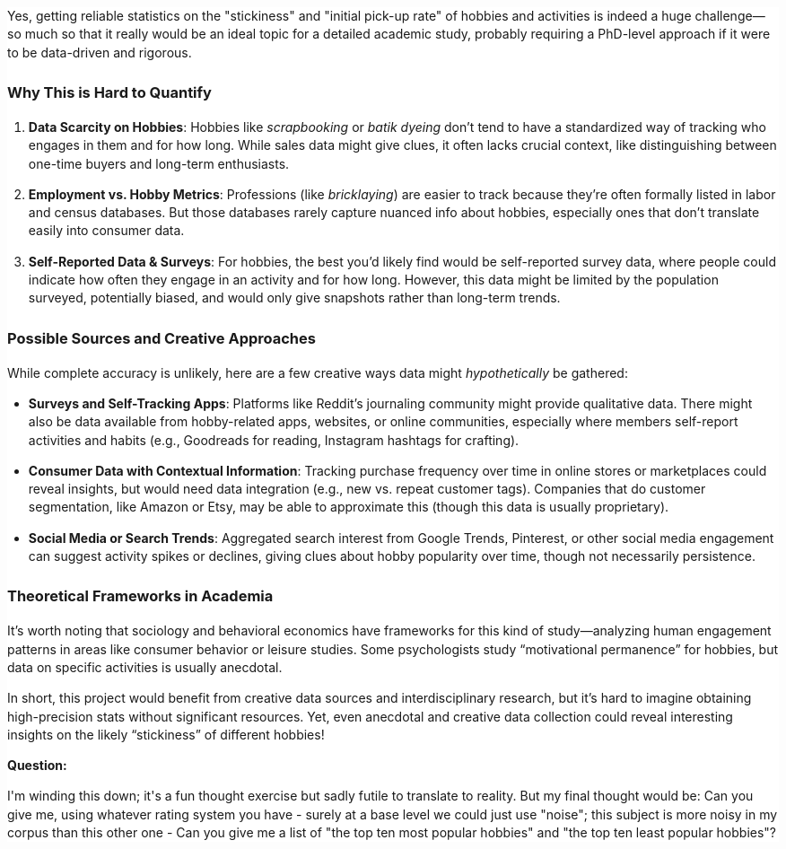 Yes, getting reliable statistics on the "stickiness" and "initial pick-up rate" of hobbies and activities is indeed a huge challenge—so much so that it really would be an ideal topic for a detailed academic study, probably requiring a PhD-level approach if it were to be data-driven and rigorous.

### Why This is Hard to Quantify

1. **Data Scarcity on Hobbies**: Hobbies like *scrapbooking* or *batik dyeing* don’t tend to have a standardized way of tracking who engages in them and for how long. While sales data might give clues, it often lacks crucial context, like distinguishing between one-time buyers and long-term enthusiasts.
  
2. **Employment vs. Hobby Metrics**: Professions (like *bricklaying*) are easier to track because they’re often formally listed in labor and census databases. But those databases rarely capture nuanced info about hobbies, especially ones that don’t translate easily into consumer data.

3. **Self-Reported Data & Surveys**: For hobbies, the best you’d likely find would be self-reported survey data, where people could indicate how often they engage in an activity and for how long. However, this data might be limited by the population surveyed, potentially biased, and would only give snapshots rather than long-term trends.

### Possible Sources and Creative Approaches

While complete accuracy is unlikely, here are a few creative ways data might *hypothetically* be gathered:

- **Surveys and Self-Tracking Apps**: Platforms like Reddit’s journaling community might provide qualitative data. There might also be data available from hobby-related apps, websites, or online communities, especially where members self-report activities and habits (e.g., Goodreads for reading, Instagram hashtags for crafting).

- **Consumer Data with Contextual Information**: Tracking purchase frequency over time in online stores or marketplaces could reveal insights, but would need data integration (e.g., new vs. repeat customer tags). Companies that do customer segmentation, like Amazon or Etsy, may be able to approximate this (though this data is usually proprietary).

- **Social Media or Search Trends**: Aggregated search interest from Google Trends, Pinterest, or other social media engagement can suggest activity spikes or declines, giving clues about hobby popularity over time, though not necessarily persistence.

### Theoretical Frameworks in Academia

It’s worth noting that sociology and behavioral economics have frameworks for this kind of study—analyzing human engagement patterns in areas like consumer behavior or leisure studies. Some psychologists study “motivational permanence” for hobbies, but data on specific activities is usually anecdotal.

In short, this project would benefit from creative data sources and interdisciplinary research, but it’s hard to imagine obtaining high-precision stats without significant resources. Yet, even anecdotal and creative data collection could reveal interesting insights on the likely “stickiness” of different hobbies!

**Question:**

I'm winding this down; it's a fun thought exercise but sadly futile to translate to reality. But my final thought would be: Can you give me, using whatever rating system you have - surely at a base level we could just use "noise"; this subject is more noisy in my corpus than this other one - Can you give me a list of "the top ten most popular hobbies" and "the top ten least popular hobbies"?
